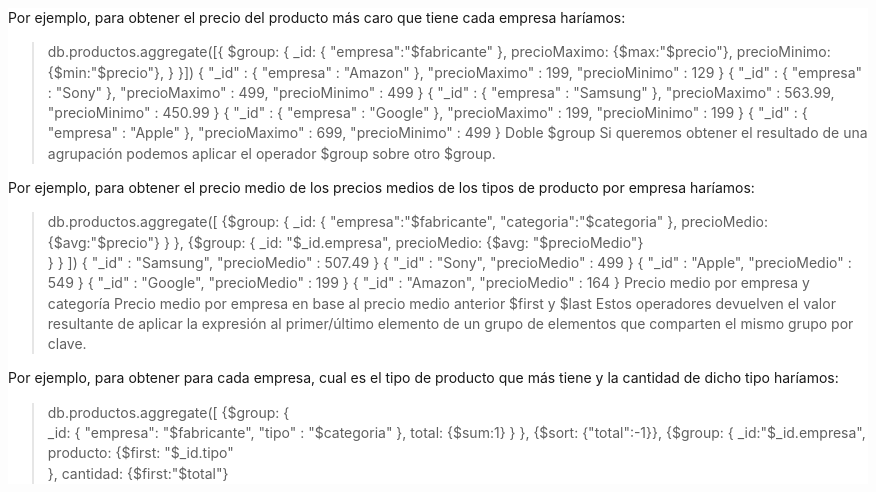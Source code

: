 Por ejemplo, para obtener el precio del producto más caro que tiene cada empresa haríamos:

> db.productos.aggregate([{
  $group: {
    _id: {
      "empresa":"$fabricante"
    },
    precioMaximo: {$max:"$precio"},
    precioMinimo: {$min:"$precio"},
  }
}])
{ "_id" : { "empresa" : "Amazon" }, "precioMaximo" : 199, "precioMinimo" : 129 }
{ "_id" : { "empresa" : "Sony" }, "precioMaximo" : 499, "precioMinimo" : 499 }
{ "_id" : { "empresa" : "Samsung" }, "precioMaximo" : 563.99, "precioMinimo" : 450.99 }
{ "_id" : { "empresa" : "Google" }, "precioMaximo" : 199, "precioMinimo" : 199 }
{ "_id" : { "empresa" : "Apple" }, "precioMaximo" : 699, "precioMinimo" : 499 }
Doble $group
Si queremos obtener el resultado de una agrupación podemos aplicar el operador $group sobre otro $group.

Por ejemplo, para obtener el precio medio de los precios medios de los tipos de producto por empresa haríamos:

> db.productos.aggregate([
  {$group: {
    _id: {
      "empresa":"$fabricante",
      "categoria":"$categoria"
      },
    precioMedio: {$avg:"$precio"}
    }
  },
  {$group: {
    _id: "$_id.empresa",
    precioMedio: {$avg: "$precioMedio"}  
    }
  }
])
{ "_id" : "Samsung", "precioMedio" : 507.49 }
{ "_id" : "Sony", "precioMedio" : 499 }
{ "_id" : "Apple", "precioMedio" : 549 }
{ "_id" : "Google", "precioMedio" : 199 }
{ "_id" : "Amazon", "precioMedio" : 164 }
Precio medio por empresa y categoría
Precio medio por empresa en base al precio medio anterior
$first y $last
Estos operadores devuelven el valor resultante de aplicar la expresión al primer/último elemento de un grupo de elementos que comparten el mismo grupo por clave.

Por ejemplo, para obtener para cada empresa, cual es el tipo de producto que más tiene y la cantidad de dicho tipo haríamos:

> db.productos.aggregate([
  {$group: {  
    _id: {
      "empresa": "$fabricante",
      "tipo" : "$categoria" },
    total: {$sum:1}
    }
  },
  {$sort: {"total":-1}},
  {$group: {
      _id:"$_id.empresa",
      producto: {$first: "$_id.tipo"  
      },
      cantidad: {$first:"$total"}